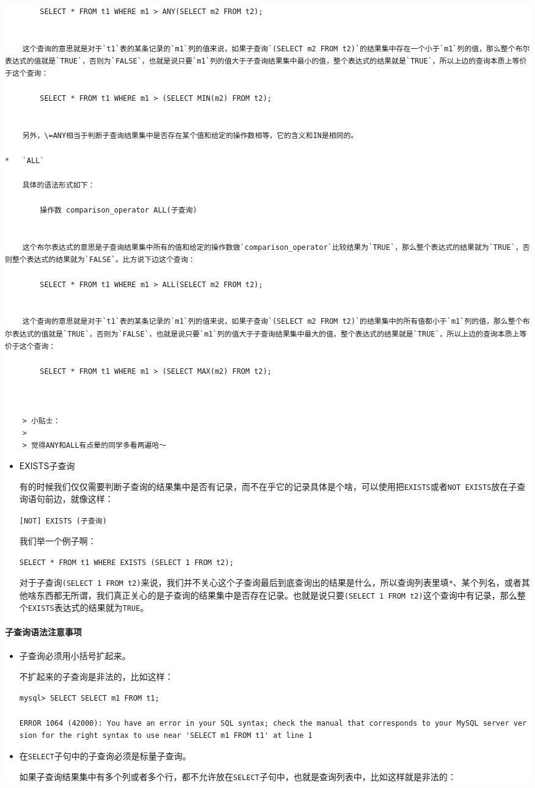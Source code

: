             SELECT * FROM t1 WHERE m1 > ANY(SELECT m2 FROM t2);
            
        
        这个查询的意思就是对于`t1`表的某条记录的`m1`列的值来说，如果子查询`(SELECT m2 FROM t2)`的结果集中存在一个小于`m1`列的值，那么整个布尔表达式的值就是`TRUE`，否则为`FALSE`，也就是说只要`m1`列的值大于子查询结果集中最小的值，整个表达式的结果就是`TRUE`，所以上边的查询本质上等价于这个查询：
        
            SELECT * FROM t1 WHERE m1 > (SELECT MIN(m2) FROM t2);
            
        
        另外，\=ANY相当于判断子查询结果集中是否存在某个值和给定的操作数相等，它的含义和IN是相同的。
        
    *   `ALL`
        
        具体的语法形式如下：
        
            操作数 comparison_operator ALL(子查询)
            
        
        这个布尔表达式的意思是子查询结果集中所有的值和给定的操作数做`comparison_operator`比较结果为`TRUE`，那么整个表达式的结果就为`TRUE`，否则整个表达式的结果就为`FALSE`。比方说下边这个查询：
        
            SELECT * FROM t1 WHERE m1 > ALL(SELECT m2 FROM t2);
            
        
        这个查询的意思就是对于`t1`表的某条记录的`m1`列的值来说，如果子查询`(SELECT m2 FROM t2)`的结果集中的所有值都小于`m1`列的值，那么整个布尔表达式的值就是`TRUE`，否则为`FALSE`，也就是说只要`m1`列的值大于子查询结果集中最大的值，整个表达式的结果就是`TRUE`，所以上边的查询本质上等价于这个查询：
        
            SELECT * FROM t1 WHERE m1 > (SELECT MAX(m2) FROM t2);
            
            
        
        > 小贴士：  
        >   
        > 觉得ANY和ALL有点晕的同学多看两遍哈～
        
*   EXISTS子查询
    
    有的时候我们仅仅需要判断子查询的结果集中是否有记录，而不在乎它的记录具体是个啥，可以使用把`EXISTS`或者`NOT EXISTS`放在子查询语句前边，就像这样：
    
        [NOT] EXISTS (子查询)
        
    
    我们举一个例子啊：
    
        SELECT * FROM t1 WHERE EXISTS (SELECT 1 FROM t2);
        
    
    对于子查询`(SELECT 1 FROM t2)`来说，我们并不关心这个子查询最后到底查询出的结果是什么，所以查询列表里填`*`、某个列名，或者其他啥东西都无所谓，我们真正关心的是子查询的结果集中是否存在记录。也就是说只要`(SELECT 1 FROM t2)`这个查询中有记录，那么整个`EXISTS`表达式的结果就为`TRUE`。
    

#### 子查询语法注意事项

*   子查询必须用小括号扩起来。
    
    不扩起来的子查询是非法的，比如这样：
    
        mysql> SELECT SELECT m1 FROM t1;
        
        ERROR 1064 (42000): You have an error in your SQL syntax; check the manual that corresponds to your MySQL server version for the right syntax to use near 'SELECT m1 FROM t1' at line 1
        
    
*   在`SELECT`子句中的子查询必须是标量子查询。
    
    如果子查询结果集中有多个列或者多个行，都不允许放在`SELECT`子句中，也就是查询列表中，比如这样就是非法的：
    